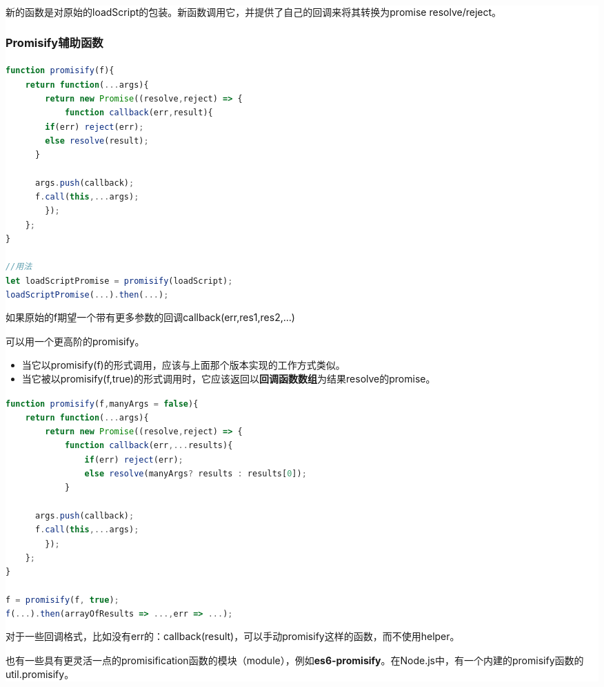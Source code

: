 ```js
```

新的函数是对原始的loadScript的包装。新函数调用它，并提供了自己的回调来将其转换为promise resolve/reject。

### Promisify辅助函数

```js
function promisify(f){
	return function(...args){
		return new Promise((resolve,reject) => {
			function callback(err,result){
        if(err) reject(err);
        else resolve(result);
      }
      
      args.push(callback);
      f.call(this,...args);
		});
	};
}

//用法
let loadScriptPromise = promisify(loadScript);
loadScriptPromise(...).then(...);
```

如果原始的f期望一个带有更多参数的回调callback(err,res1,res2,…)

可以用一个更高阶的promisify。

- 当它以promisify(f)的形式调用，应该与上面那个版本实现的工作方式类似。
- 当它被以promisify(f,true)的形式调用时，它应该返回以**回调函数数组**为结果resolve的promise。

```js
function promisify(f,manyArgs = false){
	return function(...args){
		return new Promise((resolve,reject) => {
			function callback(err,...results){
				if(err) reject(err);
				else resolve(manyArgs? results : results[0]);
			}
      
      args.push(callback);
      f.call(this,...args);
		});
	};
}

f = promisify(f, true);
f(...).then(arrayOfResults => ...,err => ...);
```

对于一些回调格式，比如没有err的：callback(result)，可以手动promisify这样的函数，而不使用helper。

也有一些具有更灵活一点的promisification函数的模块（module），例如**es6-promisify**。在Node.js中，有一个内建的promisify函数的util.promisify。

